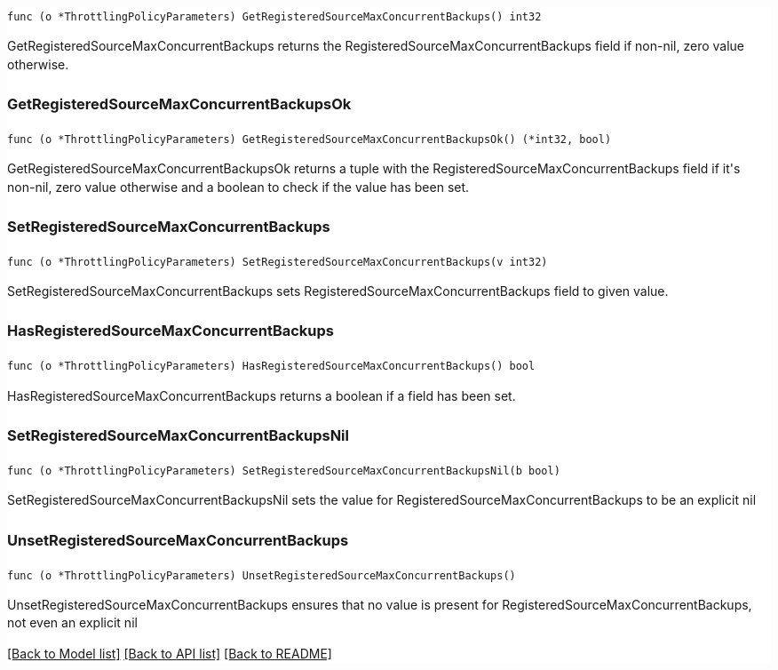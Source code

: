 `func (o *ThrottlingPolicyParameters) GetRegisteredSourceMaxConcurrentBackups() int32`

GetRegisteredSourceMaxConcurrentBackups returns the RegisteredSourceMaxConcurrentBackups field if non-nil, zero value otherwise.

### GetRegisteredSourceMaxConcurrentBackupsOk

`func (o *ThrottlingPolicyParameters) GetRegisteredSourceMaxConcurrentBackupsOk() (*int32, bool)`

GetRegisteredSourceMaxConcurrentBackupsOk returns a tuple with the RegisteredSourceMaxConcurrentBackups field if it's non-nil, zero value otherwise
and a boolean to check if the value has been set.

### SetRegisteredSourceMaxConcurrentBackups

`func (o *ThrottlingPolicyParameters) SetRegisteredSourceMaxConcurrentBackups(v int32)`

SetRegisteredSourceMaxConcurrentBackups sets RegisteredSourceMaxConcurrentBackups field to given value.

### HasRegisteredSourceMaxConcurrentBackups

`func (o *ThrottlingPolicyParameters) HasRegisteredSourceMaxConcurrentBackups() bool`

HasRegisteredSourceMaxConcurrentBackups returns a boolean if a field has been set.

### SetRegisteredSourceMaxConcurrentBackupsNil

`func (o *ThrottlingPolicyParameters) SetRegisteredSourceMaxConcurrentBackupsNil(b bool)`

 SetRegisteredSourceMaxConcurrentBackupsNil sets the value for RegisteredSourceMaxConcurrentBackups to be an explicit nil

### UnsetRegisteredSourceMaxConcurrentBackups
`func (o *ThrottlingPolicyParameters) UnsetRegisteredSourceMaxConcurrentBackups()`

UnsetRegisteredSourceMaxConcurrentBackups ensures that no value is present for RegisteredSourceMaxConcurrentBackups, not even an explicit nil

[[Back to Model list]](../README.md#documentation-for-models) [[Back to API list]](../README.md#documentation-for-api-endpoints) [[Back to README]](../README.md)


